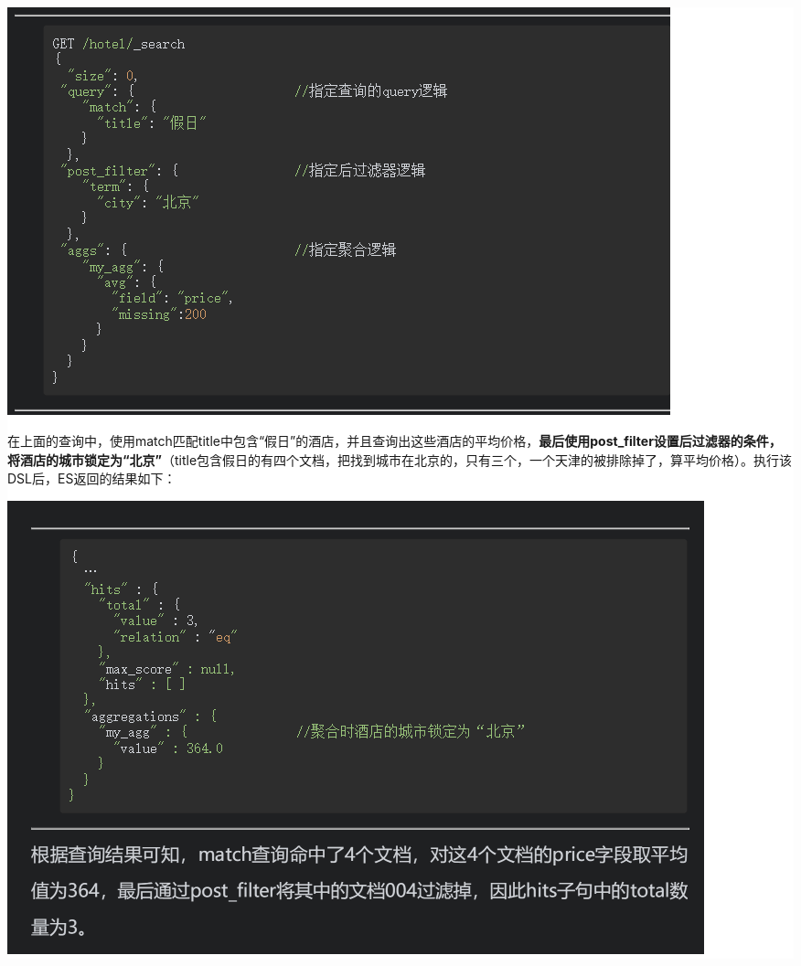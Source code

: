 ![image-20221026163305585](文档图片/image-20221026163305585.png)

在上面的查询中，使用match匹配title中包含“假日”的酒店，并且查询出这些酒店的平均价格，**最后使用post_filter设置后过滤器的条件，将酒店的城市锁定为“北京”**（title包含假日的有四个文档，把找到城市在北京的，只有三个，一个天津的被排除掉了，算平均价格）。执行该DSL后，ES返回的结果如下：

![image-20221026163645571](文档图片/image-20221026163645571.png)
